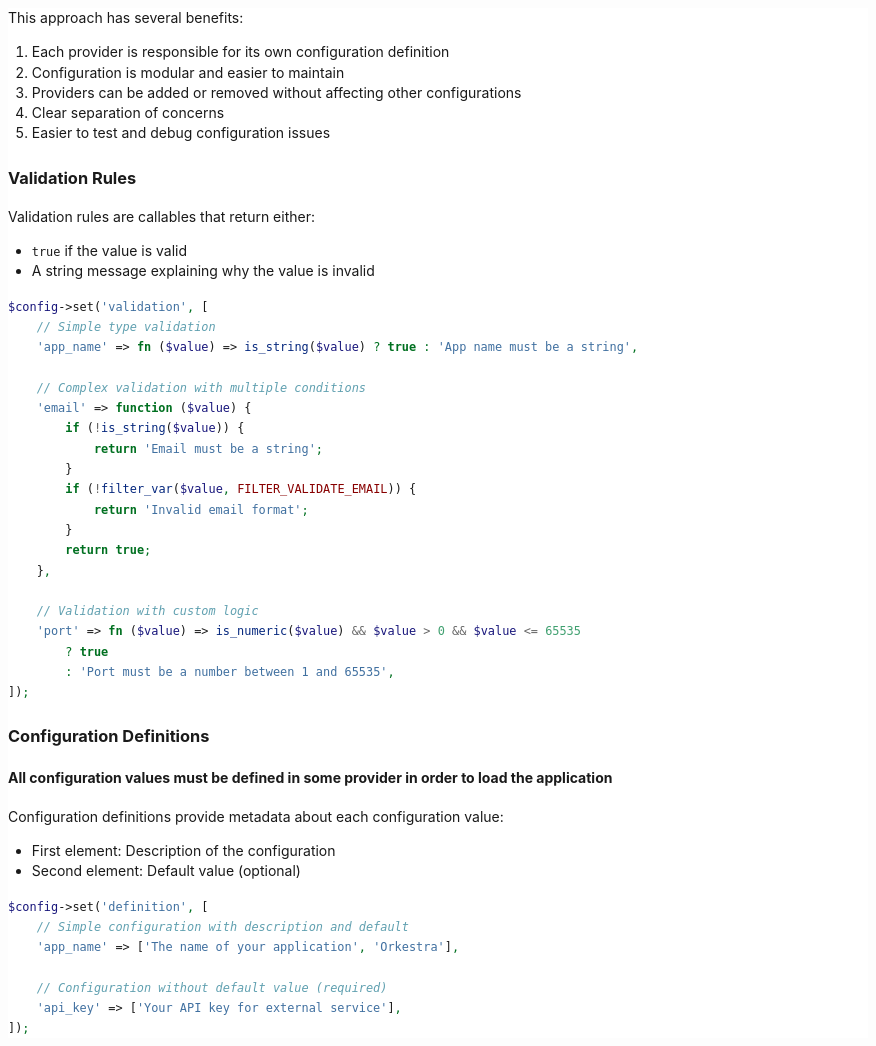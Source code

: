 This approach has several benefits:

1. Each provider is responsible for its own configuration definition
2. Configuration is modular and easier to maintain
3. Providers can be added or removed without affecting other configurations
4. Clear separation of concerns
5. Easier to test and debug configuration issues

### Validation Rules

Validation rules are callables that return either:

- `true` if the value is valid
- A string message explaining why the value is invalid

```php
$config->set('validation', [
    // Simple type validation
    'app_name' => fn ($value) => is_string($value) ? true : 'App name must be a string',
    
    // Complex validation with multiple conditions
    'email' => function ($value) {
        if (!is_string($value)) {
            return 'Email must be a string';
        }
        if (!filter_var($value, FILTER_VALIDATE_EMAIL)) {
            return 'Invalid email format';
        }
        return true;
    },
    
    // Validation with custom logic
    'port' => fn ($value) => is_numeric($value) && $value > 0 && $value <= 65535 
        ? true 
        : 'Port must be a number between 1 and 65535',
]);
```

### Configuration Definitions

#### **All configuration values must be defined in some provider in order to load the application**

Configuration definitions provide metadata about each configuration value:

- First element: Description of the configuration
- Second element: Default value (optional)

```php
$config->set('definition', [
    // Simple configuration with description and default
    'app_name' => ['The name of your application', 'Orkestra'],
    
    // Configuration without default value (required)
    'api_key' => ['Your API key for external service'],
]);
```
